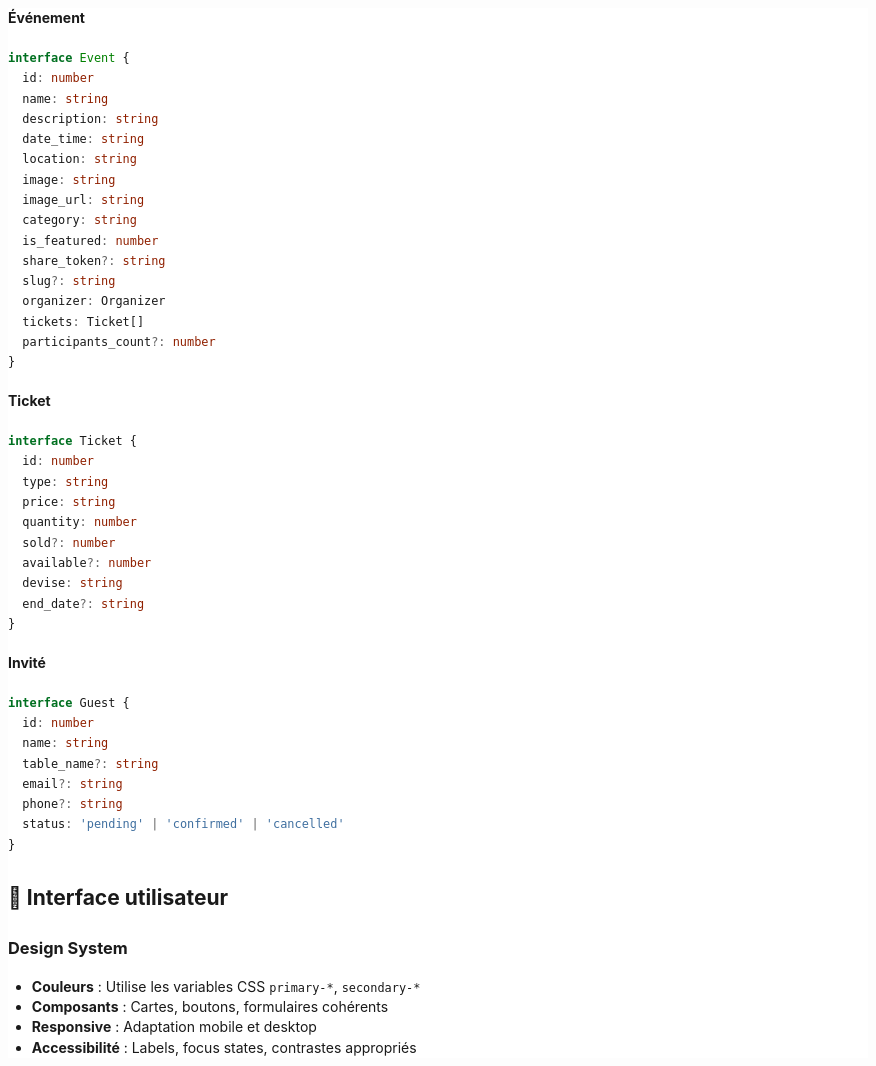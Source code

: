 #### Événement
```typescript
interface Event {
  id: number
  name: string
  description: string
  date_time: string
  location: string
  image: string
  image_url: string
  category: string
  is_featured: number
  share_token?: string
  slug?: string
  organizer: Organizer
  tickets: Ticket[]
  participants_count?: number
}
```

#### Ticket
```typescript
interface Ticket {
  id: number
  type: string
  price: string
  quantity: number
  sold?: number
  available?: number
  devise: string
  end_date?: string
}
```

#### Invité
```typescript
interface Guest {
  id: number
  name: string
  table_name?: string
  email?: string
  phone?: string
  status: 'pending' | 'confirmed' | 'cancelled'
}
```

## 📱 Interface utilisateur

### Design System
- **Couleurs** : Utilise les variables CSS `primary-*`, `secondary-*`
- **Composants** : Cartes, boutons, formulaires cohérents
- **Responsive** : Adaptation mobile et desktop
- **Accessibilité** : Labels, focus states, contrastes appropriés
